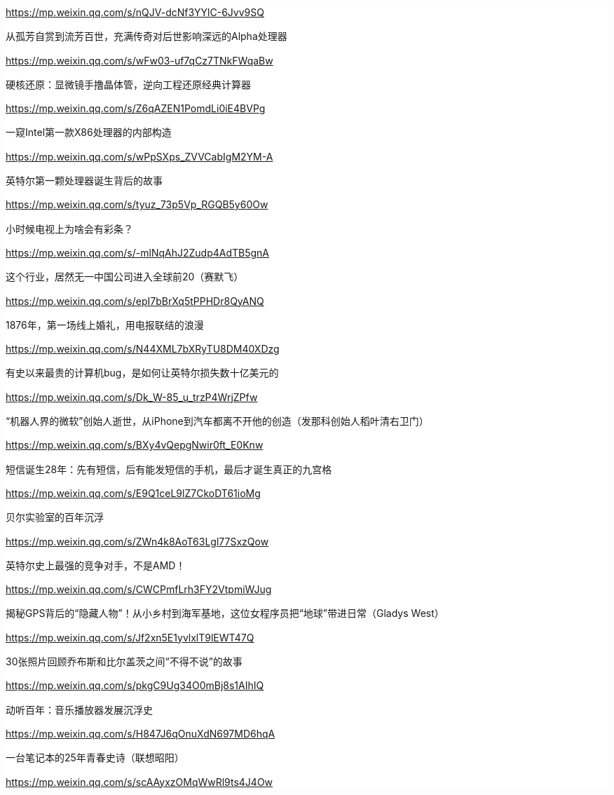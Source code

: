 https://mp.weixin.qq.com/s/nQJV-dcNf3YYlC-6Jvv9SQ

从孤芳自赏到流芳百世，充满传奇对后世影响深远的Alpha处理器

https://mp.weixin.qq.com/s/wFw03-uf7qCz7TNkFWqaBw

硬核还原：显微镜手撸晶体管，逆向工程还原经典计算器

https://mp.weixin.qq.com/s/Z6qAZEN1PomdLi0iE4BVPg

一窥Intel第一款X86处理器的内部构造

https://mp.weixin.qq.com/s/wPpSXps_ZVVCabIgM2YM-A

英特尔第一颗处理器诞生背后的故事

https://mp.weixin.qq.com/s/tyuz_73p5Vp_RGQB5y60Ow

小时候电视上为啥会有彩条？

https://mp.weixin.qq.com/s/-mlNqAhJ2Zudp4AdTB5gnA

这个行业，居然无一中国公司进入全球前20（赛默飞）

https://mp.weixin.qq.com/s/epI7bBrXq5tPPHDr8QyANQ

1876年，第一场线上婚礼，用电报联结的浪漫

https://mp.weixin.qq.com/s/N44XML7bXRyTU8DM40XDzg

有史以来最贵的计算机bug，是如何让英特尔损失数十亿美元的

https://mp.weixin.qq.com/s/Dk_W-85_u_trzP4WrjZPfw

“机器人界的微软”创始人逝世，从iPhone到汽车都离不开他的创造（发那科创始人稻叶清右卫门）

https://mp.weixin.qq.com/s/BXy4vQepgNwir0ft_E0Knw

短信诞生28年：先有短信，后有能发短信的手机，最后才诞生真正的九宫格

https://mp.weixin.qq.com/s/E9Q1ceL9lZ7CkoDT61ioMg

贝尔实验室的百年沉浮

https://mp.weixin.qq.com/s/ZWn4k8AoT63Lgl77SxzQow

英特尔史上最强的竞争对手，不是AMD！

https://mp.weixin.qq.com/s/CWCPmfLrh3FY2VtpmiWJug

揭秘GPS背后的“隐藏人物”！从小乡村到海军基地，这位女程序员把“地球”带进日常（Gladys West）

https://mp.weixin.qq.com/s/Jf2xn5E1yvlxlT9lEWT47Q

30张照片回顾乔布斯和比尔盖茨之间“不得不说”的故事

https://mp.weixin.qq.com/s/pkgC9Ug34O0mBj8s1AIhIQ

动听百年：音乐播放器发展沉浮史

https://mp.weixin.qq.com/s/H847J6qOnuXdN697MD6hqA

一台笔记本的25年青春史诗（联想昭阳）

https://mp.weixin.qq.com/s/scAAyxzOMqWwRl9ts4J4Ow
